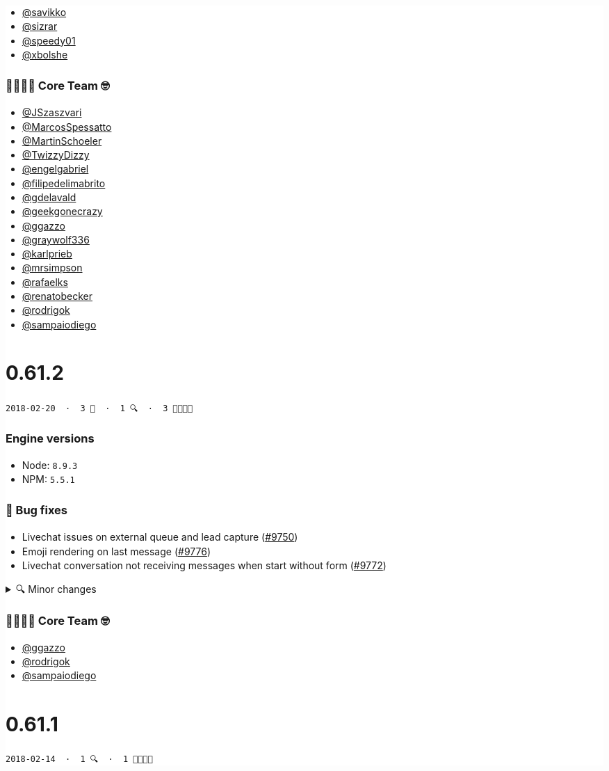 - [@savikko](https://github.com/savikko)
- [@sizrar](https://github.com/sizrar)
- [@speedy01](https://github.com/speedy01)
- [@xbolshe](https://github.com/xbolshe)

### 👩‍💻👨‍💻 Core Team 🤓

- [@JSzaszvari](https://github.com/JSzaszvari)
- [@MarcosSpessatto](https://github.com/MarcosSpessatto)
- [@MartinSchoeler](https://github.com/MartinSchoeler)
- [@TwizzyDizzy](https://github.com/TwizzyDizzy)
- [@engelgabriel](https://github.com/engelgabriel)
- [@filipedelimabrito](https://github.com/filipedelimabrito)
- [@gdelavald](https://github.com/gdelavald)
- [@geekgonecrazy](https://github.com/geekgonecrazy)
- [@ggazzo](https://github.com/ggazzo)
- [@graywolf336](https://github.com/graywolf336)
- [@karlprieb](https://github.com/karlprieb)
- [@mrsimpson](https://github.com/mrsimpson)
- [@rafaelks](https://github.com/rafaelks)
- [@renatobecker](https://github.com/renatobecker)
- [@rodrigok](https://github.com/rodrigok)
- [@sampaiodiego](https://github.com/sampaiodiego)

# 0.61.2
`2018-02-20  ·  3 🐛  ·  1 🔍  ·  3 👩‍💻👨‍💻`

### Engine versions
- Node: `8.9.3`
- NPM: `5.5.1`

### 🐛 Bug fixes

- Livechat issues on external queue and lead capture ([#9750](https://github.com/RocketChat/Rocket.Chat/pull/9750))
- Emoji rendering on last message ([#9776](https://github.com/RocketChat/Rocket.Chat/pull/9776))
- Livechat conversation not receiving messages when start without form ([#9772](https://github.com/RocketChat/Rocket.Chat/pull/9772))

<details><summary>🔍 Minor changes</summary></details>

### 👩‍💻👨‍💻 Core Team 🤓

- [@ggazzo](https://github.com/ggazzo)
- [@rodrigok](https://github.com/rodrigok)
- [@sampaiodiego](https://github.com/sampaiodiego)

# 0.61.1
`2018-02-14  ·  1 🔍  ·  1 👩‍💻👨‍💻`
